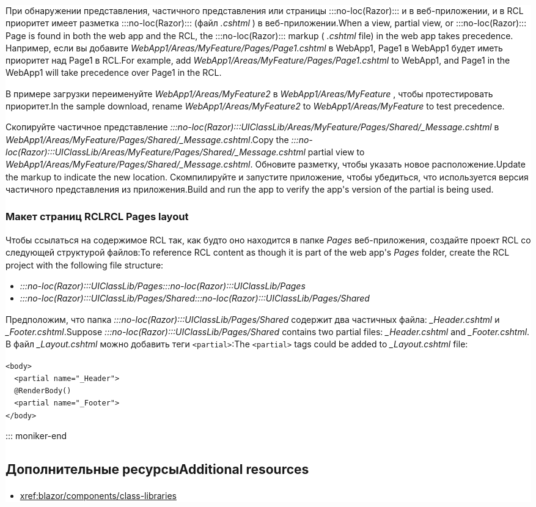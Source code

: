 <span data-ttu-id="bf50f-276">При обнаружении представления, частичного представления или страницы :::no-loc(Razor)::: и в веб-приложении, и в RCL приоритет имеет разметка :::no-loc(Razor)::: (файл *.cshtml* ) в веб-приложении.</span><span class="sxs-lookup"><span data-stu-id="bf50f-276">When a view, partial view, or :::no-loc(Razor)::: Page is found in both the web app and the RCL, the :::no-loc(Razor)::: markup ( *.cshtml* file) in the web app takes precedence.</span></span> <span data-ttu-id="bf50f-277">Например, если вы добавите *WebApp1/Areas/MyFeature/Pages/Page1.cshtml* в WebApp1, Page1 в WebApp1 будет иметь приоритет над Page1 в RCL.</span><span class="sxs-lookup"><span data-stu-id="bf50f-277">For example, add *WebApp1/Areas/MyFeature/Pages/Page1.cshtml* to WebApp1, and Page1 in the WebApp1 will take precedence over Page1 in the RCL.</span></span>

<span data-ttu-id="bf50f-278">В примере загрузки переименуйте *WebApp1/Areas/MyFeature2* в *WebApp1/Areas/MyFeature* , чтобы протестировать приоритет.</span><span class="sxs-lookup"><span data-stu-id="bf50f-278">In the sample download, rename *WebApp1/Areas/MyFeature2* to *WebApp1/Areas/MyFeature* to test precedence.</span></span>

<span data-ttu-id="bf50f-279">Скопируйте частичное представление *:::no-loc(Razor):::UIClassLib/Areas/MyFeature/Pages/Shared/_Message.cshtml* в *WebApp1/Areas/MyFeature/Pages/Shared/_Message.cshtml*.</span><span class="sxs-lookup"><span data-stu-id="bf50f-279">Copy the *:::no-loc(Razor):::UIClassLib/Areas/MyFeature/Pages/Shared/_Message.cshtml* partial view to *WebApp1/Areas/MyFeature/Pages/Shared/_Message.cshtml*.</span></span> <span data-ttu-id="bf50f-280">Обновите разметку, чтобы указать новое расположение.</span><span class="sxs-lookup"><span data-stu-id="bf50f-280">Update the markup to indicate the new location.</span></span> <span data-ttu-id="bf50f-281">Скомпилируйте и запустите приложение, чтобы убедиться, что используется версия частичного представления из приложения.</span><span class="sxs-lookup"><span data-stu-id="bf50f-281">Build and run the app to verify the app's version of the partial is being used.</span></span>

### <a name="rcl-pages-layout"></a><span data-ttu-id="bf50f-282">Макет страниц RCL</span><span class="sxs-lookup"><span data-stu-id="bf50f-282">RCL Pages layout</span></span>

<span data-ttu-id="bf50f-283">Чтобы ссылаться на содержимое RCL так, как будто оно находится в папке *Pages* веб-приложения, создайте проект RCL со следующей структурой файлов:</span><span class="sxs-lookup"><span data-stu-id="bf50f-283">To reference RCL content as though it is part of the web app's *Pages* folder, create the RCL project with the following file structure:</span></span>

* <span data-ttu-id="bf50f-284">*:::no-loc(Razor):::UIClassLib/Pages*</span><span class="sxs-lookup"><span data-stu-id="bf50f-284">*:::no-loc(Razor):::UIClassLib/Pages*</span></span>
* <span data-ttu-id="bf50f-285">*:::no-loc(Razor):::UIClassLib/Pages/Shared*</span><span class="sxs-lookup"><span data-stu-id="bf50f-285">*:::no-loc(Razor):::UIClassLib/Pages/Shared*</span></span>

<span data-ttu-id="bf50f-286">Предположим, что папка *:::no-loc(Razor):::UIClassLib/Pages/Shared* содержит два частичных файла: *_Header.cshtml* и *_Footer.cshtml*.</span><span class="sxs-lookup"><span data-stu-id="bf50f-286">Suppose *:::no-loc(Razor):::UIClassLib/Pages/Shared* contains two partial files: *_Header.cshtml* and *_Footer.cshtml*.</span></span> <span data-ttu-id="bf50f-287">В файл *_Layout.cshtml* можно добавить теги `<partial>`:</span><span class="sxs-lookup"><span data-stu-id="bf50f-287">The `<partial>` tags could be added to *_Layout.cshtml* file:</span></span>

```cshtml
<body>
  <partial name="_Header">
  @RenderBody()
  <partial name="_Footer">
</body>
```

::: moniker-end

## <a name="additional-resources"></a><span data-ttu-id="bf50f-288">Дополнительные ресурсы</span><span class="sxs-lookup"><span data-stu-id="bf50f-288">Additional resources</span></span>

* <xref:blazor/components/class-libraries>
